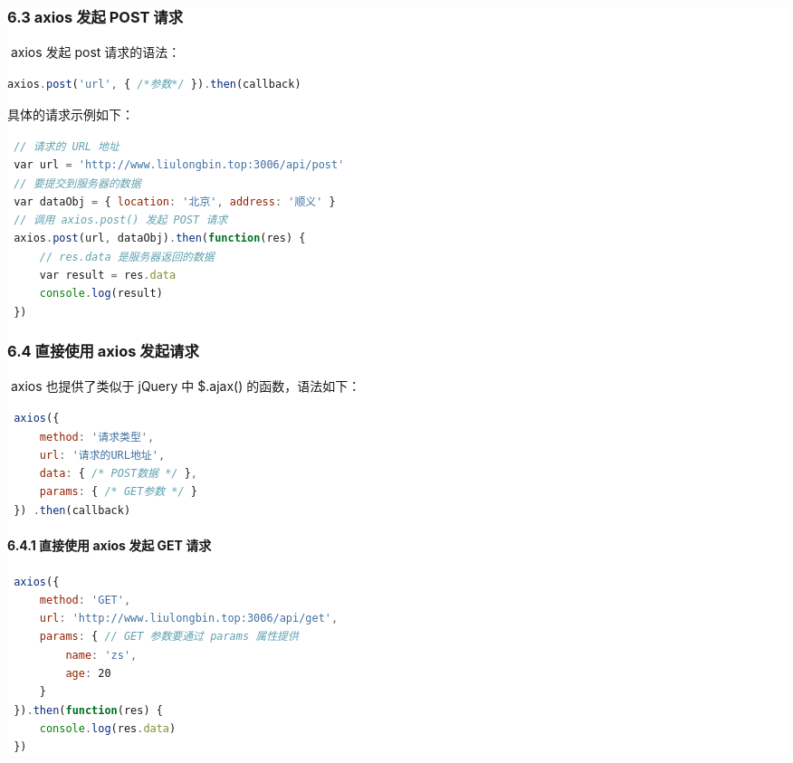 

### 6.3 axios 发起 POST 请求

​		axios 发起 post 请求的语法：

```js
axios.post('url', { /*参数*/ }).then(callback)
```

具体的请求示例如下：

```js
 // 请求的 URL 地址
 var url = 'http://www.liulongbin.top:3006/api/post'
 // 要提交到服务器的数据
 var dataObj = { location: '北京', address: '顺义' }
 // 调用 axios.post() 发起 POST 请求
 axios.post(url, dataObj).then(function(res) {
     // res.data 是服务器返回的数据
     var result = res.data
     console.log(result)
 })

```



### 6.4 直接使用 axios 发起请求

​		axios 也提供了类似于 jQuery 中 $.ajax() 的函数，语法如下：

```js
 axios({
     method: '请求类型',
     url: '请求的URL地址',
     data: { /* POST数据 */ },
     params: { /* GET参数 */ }
 }) .then(callback)

```



#### 6.4.1 直接使用 axios 发起 GET 请求

```js
 axios({
     method: 'GET',
     url: 'http://www.liulongbin.top:3006/api/get',
     params: { // GET 参数要通过 params 属性提供
         name: 'zs',
         age: 20
     }
 }).then(function(res) {
     console.log(res.data)
 })

```
